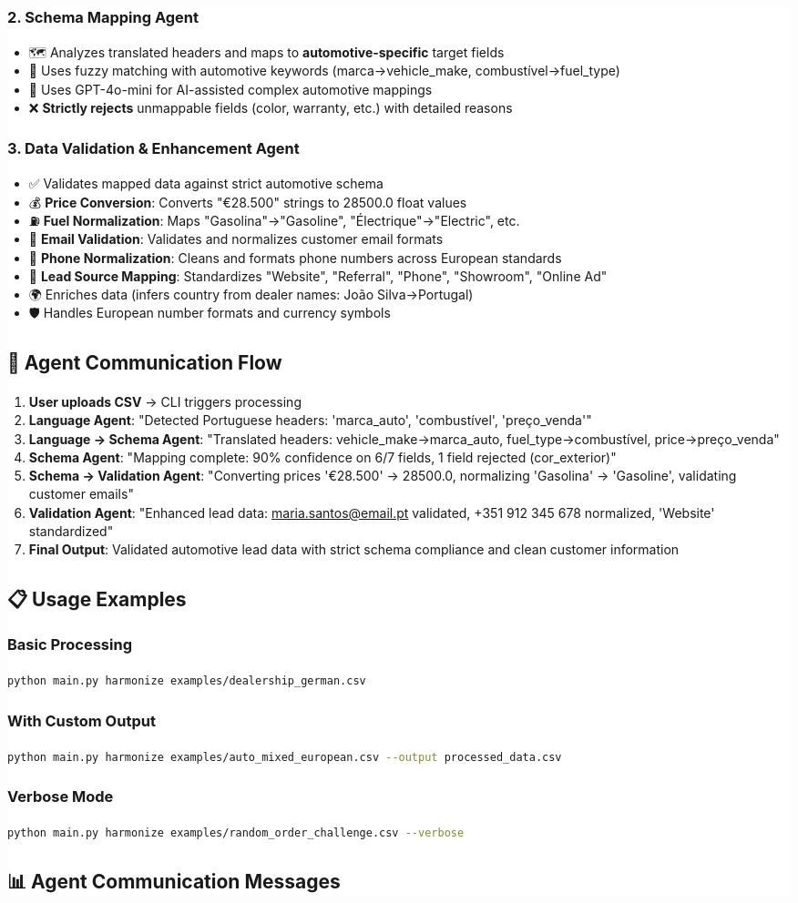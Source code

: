 ### 2. Schema Mapping Agent
- 🗺️ Analyzes translated headers and maps to **automotive-specific** target fields
- 🎯 Uses fuzzy matching with automotive keywords (marca→vehicle_make, combustível→fuel_type)
- 🤖 Uses GPT-4o-mini for AI-assisted complex automotive mappings
- ❌ **Strictly rejects** unmappable fields (color, warranty, etc.) with detailed reasons

### 3. Data Validation & Enhancement Agent
- ✅ Validates mapped data against strict automotive schema
- 💰 **Price Conversion**: Converts "€28.500" strings to 28500.0 float values
- ⛽ **Fuel Normalization**: Maps "Gasolina"→"Gasoline", "Électrique"→"Electric", etc.
- 📧 **Email Validation**: Validates and normalizes customer email formats
- 📱 **Phone Normalization**: Cleans and formats phone numbers across European standards
- 🎯 **Lead Source Mapping**: Standardizes "Website", "Referral", "Phone", "Showroom", "Online Ad"
- 🌍 Enriches data (infers country from dealer names: João Silva→Portugal)
- 🛡️ Handles European number formats and currency symbols



## 🔄 Agent Communication Flow

1. **User uploads CSV** → CLI triggers processing
2. **Language Agent**: "Detected Portuguese headers: 'marca_auto', 'combustível', 'preço_venda'"
3. **Language → Schema Agent**: "Translated headers: vehicle_make→marca_auto, fuel_type→combustível, price→preço_venda"
4. **Schema Agent**: "Mapping complete: 90% confidence on 6/7 fields, 1 field rejected (cor_exterior)"
5. **Schema → Validation Agent**: "Converting prices '€28.500' → 28500.0, normalizing 'Gasolina' → 'Gasoline', validating customer emails"
6. **Validation Agent**: "Enhanced lead data: maria.santos@email.pt validated, +351 912 345 678 normalized, 'Website' standardized"
7. **Final Output**: Validated automotive lead data with strict schema compliance and clean customer information

## 📋 Usage Examples

### Basic Processing
```bash
python main.py harmonize examples/dealership_german.csv
```

### With Custom Output
```bash
python main.py harmonize examples/auto_mixed_european.csv --output processed_data.csv
```

### Verbose Mode
```bash
python main.py harmonize examples/random_order_challenge.csv --verbose
```

## 📊 Agent Communication Messages
